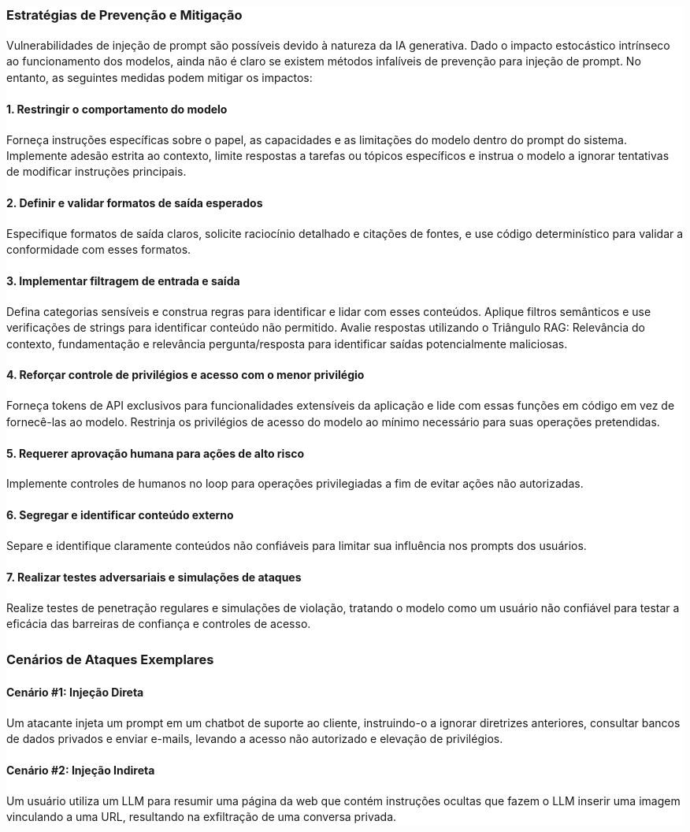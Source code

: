 ### Estratégias de Prevenção e Mitigação

Vulnerabilidades de injeção de prompt são possíveis devido à natureza da IA generativa. Dado o impacto estocástico intrínseco ao funcionamento dos modelos, ainda não é claro se existem métodos infalíveis de prevenção para injeção de prompt. No entanto, as seguintes medidas podem mitigar os impactos:

#### 1. Restringir o comportamento do modelo
  Forneça instruções específicas sobre o papel, as capacidades e as limitações do modelo dentro do prompt do sistema. Implemente adesão estrita ao contexto, limite respostas a tarefas ou tópicos específicos e instrua o modelo a ignorar tentativas de modificar instruções principais.

#### 2. Definir e validar formatos de saída esperados
  Especifique formatos de saída claros, solicite raciocínio detalhado e citações de fontes, e use código determinístico para validar a conformidade com esses formatos.

#### 3. Implementar filtragem de entrada e saída
  Defina categorias sensíveis e construa regras para identificar e lidar com esses conteúdos. Aplique filtros semânticos e use verificações de strings para identificar conteúdo não permitido. Avalie respostas utilizando o Triângulo RAG: Relevância do contexto, fundamentação e relevância pergunta/resposta para identificar saídas potencialmente maliciosas.

#### 4. Reforçar controle de privilégios e acesso com o menor privilégio
  Forneça tokens de API exclusivos para funcionalidades extensíveis da aplicação e lide com essas funções em código em vez de fornecê-las ao modelo. Restrinja os privilégios de acesso do modelo ao mínimo necessário para suas operações pretendidas.

#### 5. Requerer aprovação humana para ações de alto risco
  Implemente controles de humanos no loop para operações privilegiadas a fim de evitar ações não autorizadas.

#### 6. Segregar e identificar conteúdo externo
  Separe e identifique claramente conteúdos não confiáveis para limitar sua influência nos prompts dos usuários.

#### 7. Realizar testes adversariais e simulações de ataques
  Realize testes de penetração regulares e simulações de violação, tratando o modelo como um usuário não confiável para testar a eficácia das barreiras de confiança e controles de acesso.

### Cenários de Ataques Exemplares

#### Cenário #1: Injeção Direta
  Um atacante injeta um prompt em um chatbot de suporte ao cliente, instruindo-o a ignorar diretrizes anteriores, consultar bancos de dados privados e enviar e-mails, levando a acesso não autorizado e elevação de privilégios.

#### Cenário #2: Injeção Indireta
  Um usuário utiliza um LLM para resumir uma página da web que contém instruções ocultas que fazem o LLM inserir uma imagem vinculando a uma URL, resultando na exfiltração de uma conversa privada.
